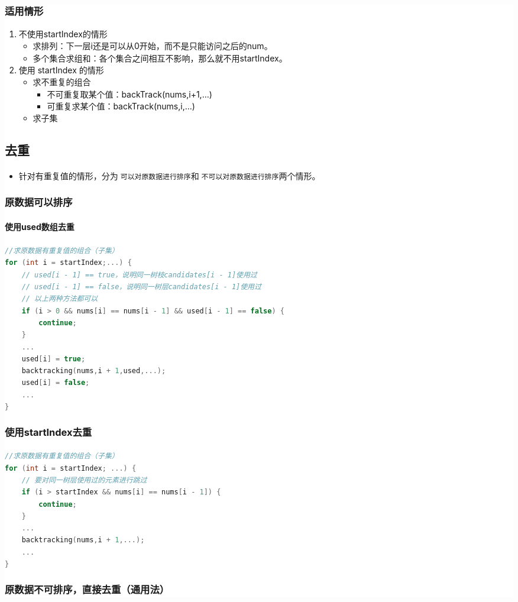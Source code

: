 ### 适用情形

1. 不使用startIndex的情形
   - 求排列：下一层i还是可以从0开始，而不是只能访问之后的num。
   - 多个集合求组和：各个集合之间相互不影响，那么就不用startIndex。
2. 使用 startIndex 的情形
   - 求不重复的组合
     - 不可重复取某个值：backTrack(nums,i+1,...)
     - 可重复求某个值：backTrack(nums,i,...)
   - 求子集

## 去重

- 针对有重复值的情形，分为 `可以对原数据进行排序`和 `不可以对原数据进行排序`两个情形。

### 原数据可以排序

#### 使用used数组去重

```cpp
//求原数据有重复值的组合（子集）
for (int i = startIndex;...) {
    // used[i - 1] == true，说明同一树枝candidates[i - 1]使用过
    // used[i - 1] == false，说明同一树层candidates[i - 1]使用过
    // 以上两种方法都可以
    if (i > 0 && nums[i] == nums[i - 1] && used[i - 1] == false) {
        continue;
    }
    ...
    used[i] = true;
    backtracking(nums,i + 1,used,...);
    used[i] = false;
    ...
}
```

### 使用startIndex去重

```cpp
//求原数据有重复值的组合（子集）
for (int i = startIndex; ...) {
    // 要对同一树层使用过的元素进行跳过
    if (i > startIndex && nums[i] == nums[i - 1]) {
        continue;
    }
    ...
    backtracking(nums,i + 1,...); 
    ...
}
```

### 原数据不可排序，直接去重（通用法）
